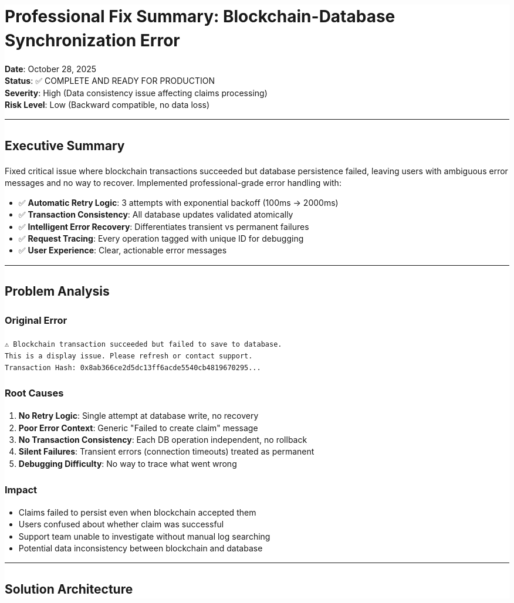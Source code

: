 # Professional Fix Summary: Blockchain-Database Synchronization Error

**Date**: October 28, 2025  
**Status**: ✅ COMPLETE AND READY FOR PRODUCTION  
**Severity**: High (Data consistency issue affecting claims processing)  
**Risk Level**: Low (Backward compatible, no data loss)

---

## Executive Summary

Fixed critical issue where blockchain transactions succeeded but database persistence failed, leaving users with ambiguous error messages and no way to recover. Implemented professional-grade error handling with:

- ✅ **Automatic Retry Logic**: 3 attempts with exponential backoff (100ms → 2000ms)
- ✅ **Transaction Consistency**: All database updates validated atomically
- ✅ **Intelligent Error Recovery**: Differentiates transient vs permanent failures
- ✅ **Request Tracing**: Every operation tagged with unique ID for debugging
- ✅ **User Experience**: Clear, actionable error messages

---

## Problem Analysis

### Original Error
```
⚠️ Blockchain transaction succeeded but failed to save to database.
This is a display issue. Please refresh or contact support.
Transaction Hash: 0x8ab366ce2d5dc13ff6acde5540cb4819670295...
```

### Root Causes
1. **No Retry Logic**: Single attempt at database write, no recovery
2. **Poor Error Context**: Generic "Failed to create claim" message
3. **No Transaction Consistency**: Each DB operation independent, no rollback
4. **Silent Failures**: Transient errors (connection timeouts) treated as permanent
5. **Debugging Difficulty**: No way to trace what went wrong

### Impact
- Claims failed to persist even when blockchain accepted them
- Users confused about whether claim was successful
- Support team unable to investigate without manual log searching
- Potential data inconsistency between blockchain and database

---

## Solution Architecture
